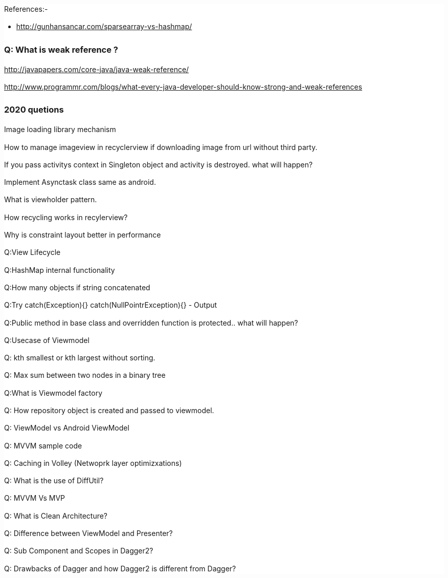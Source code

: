 References:-

- http://gunhansancar.com/sparsearray-vs-hashmap/

### Q: What is weak reference ?

http://javapapers.com/core-java/java-weak-reference/

http://www.programmr.com/blogs/what-every-java-developer-should-know-strong-and-weak-references



### 2020 quetions 

Image loading library mechanism

How to manage imageview in recyclerview if downloading image from url without third party.

If you pass activitys context in Singleton object and activity is destroyed. what will happen? 

Implement Asynctask class same as android.

What is viewholder pattern.

How recycling works in recylerview?

Why is constraint layout better in performance

Q:View Lifecycle

Q:HashMap internal functionality

Q:How many objects if string concatenated

Q:Try catch(Exception){} catch(NullPointrException){} - Output

Q:Public method in base class and overridden function is protected.. what will happen?

Q:Usecase of Viewmodel

Q: kth smallest or kth largest without sorting.

Q: Max sum between two nodes in a binary tree

Q:What is Viewmodel factory

Q: How repository object is created and passed to viewmodel.

Q: ViewModel vs Android ViewModel

Q: MVVM sample code

Q: Caching in Volley (Netwoprk layer optimizxations)

Q: What is the use of DiffUtil?

Q: MVVM Vs MVP

Q: What is Clean Architecture?

Q: Difference between ViewModel and Presenter?

Q: Sub Component and Scopes in Dagger2?

Q: Drawbacks of Dagger and how Dagger2 is different from Dagger?
